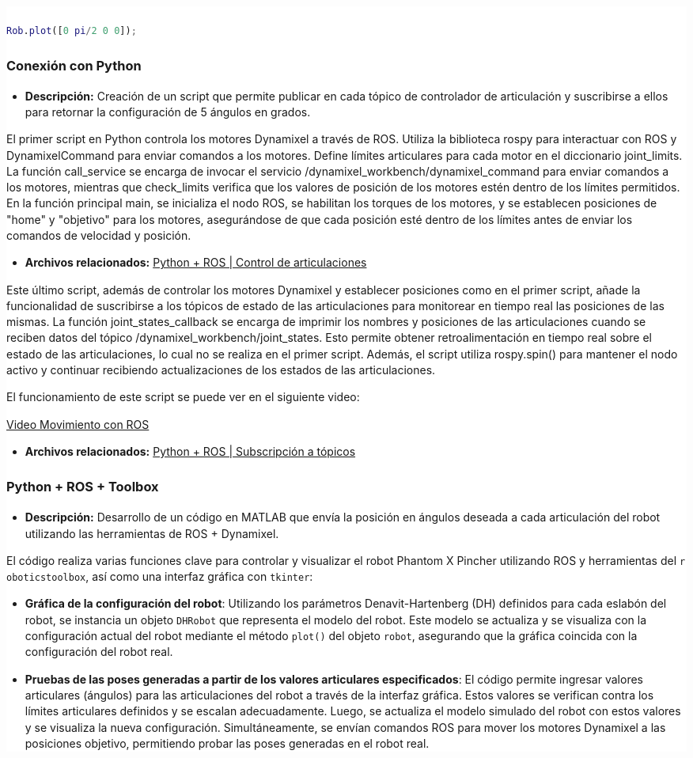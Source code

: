 ```matlab

Rob.plot([0 pi/2 0 0]);
```

### Conexión con Python

- **Descripción:** Creación de un script que permite publicar en cada tópico de controlador de articulación y suscribirse a ellos para retornar la configuración de 5 ángulos en grados.

El primer script en Python controla los motores Dynamixel a través de ROS. Utiliza la biblioteca rospy para interactuar con ROS y DynamixelCommand para enviar comandos a los motores. Define límites articulares para cada motor en el diccionario joint_limits. La función call_service se encarga de invocar el servicio /dynamixel_workbench/dynamixel_command para enviar comandos a los motores, mientras que check_limits verifica que los valores de posición de los motores estén dentro de los límites permitidos. En la función principal main, se inicializa el nodo ROS, se habilitan los torques de los motores, y se establecen posiciones de "home" y "objetivo" para los motores, asegurándose de que cada posición esté dentro de los límites antes de enviar los comandos de velocidad y posición.


- **Archivos relacionados:** [Python + ROS | Control de articulaciones](conexion1.py)

Este último script, además de controlar los motores Dynamixel y establecer posiciones como en el primer script, añade la funcionalidad de suscribirse a los tópicos de estado de las articulaciones para monitorear en tiempo real las posiciones de las mismas. La función joint_states_callback se encarga de imprimir los nombres y posiciones de las articulaciones cuando se reciben datos del tópico /dynamixel_workbench/joint_states. Esto permite obtener retroalimentación en tiempo real sobre el estado de las articulaciones, lo cual no se realiza en el primer script. Además, el script utiliza rospy.spin() para mantener el nodo activo y continuar recibiendo actualizaciones de los estados de las articulaciones.


El funcionamiento de este script se puede ver en el siguiente video:

[Video Movimiento con ROS](https://youtu.be/CMx_UWP4ikA)


- **Archivos relacionados:** [Python + ROS | Subscripción a tópicos](conexion2.py)

### Python + ROS + Toolbox

- **Descripción:** Desarrollo de un código en MATLAB que envía la posición en ángulos deseada a cada articulación del robot utilizando las herramientas de ROS + Dynamixel.

El código realiza varias funciones clave para controlar y visualizar el robot Phantom X Pincher utilizando ROS y herramientas del `roboticstoolbox`, así como una interfaz gráfica con `tkinter`:

- **Gráfica de la configuración del robot**: Utilizando los parámetros Denavit-Hartenberg (DH) definidos para cada eslabón del robot, se instancia un objeto `DHRobot` que representa el modelo del robot. Este modelo se actualiza y se visualiza con la configuración actual del robot mediante el método `plot()` del objeto `robot`, asegurando que la gráfica coincida con la configuración del robot real.

- **Pruebas de las poses generadas a partir de los valores articulares especificados**: El código permite ingresar valores articulares (ángulos) para las articulaciones del robot a través de la interfaz gráfica. Estos valores se verifican contra los límites articulares definidos y se escalan adecuadamente. Luego, se actualiza el modelo simulado del robot con estos valores y se visualiza la nueva configuración. Simultáneamente, se envían comandos ROS para mover los motores Dynamixel a las posiciones objetivo, permitiendo probar las poses generadas en el robot real.
